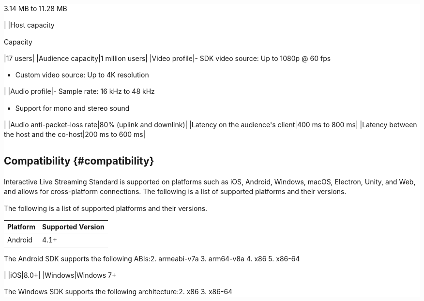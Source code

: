  3.14 MB to 11.28 MB

|
|Host capacity

Capacity

|17 users|
|Audience capacity|1 million users|
|Video profile|-   SDK video source: Up to 1080p @ 60 fps
-   Custom video source: Up to 4K resolution

|
|Audio profile|-   Sample rate: 16 kHz to 48 kHz
-   Support for mono and stereo sound

|
|Audio anti-packet-loss rate|80% \(uplink and downlink\)|
|Latency on the audience's client|400 ms to 800 ms|
|Latency between the host and the co-host|200 ms to 600 ms|

## Compatibility {#compatibility}

Interactive Live Streaming Standard is supported on platforms such as iOS, Android, Windows, macOS, Electron, Unity, and Web, and allows for cross-platform connections. The following is a list of supported platforms and their versions.

The following is a list of supported platforms and their versions.

|Platform|Supported Version|
|--------|-----------------|
|Android|4.1+

The Android SDK supports the following ABIs:2.  armeabi-v7a
3.  arm64-v8a
4.  x86
5.  x86-64


|
|iOS|8.0+|
|Windows|Windows 7+

The Windows SDK supports the following architecture:2.  x86
3.  x86-64

